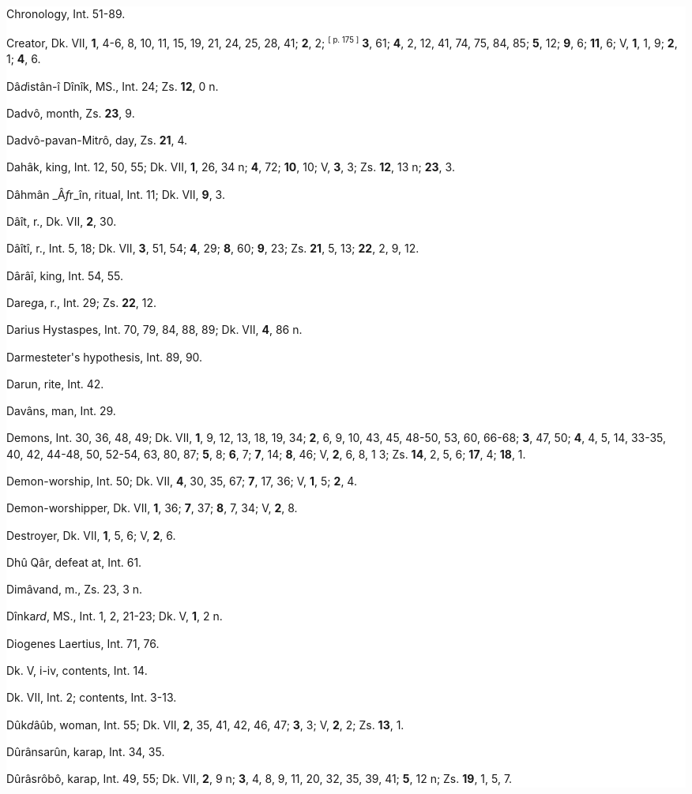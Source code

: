Chronology, Int. 51-89.

Creator, Dk. VII, **1**, 4-6, 8, 10, 11, 15, 19, 21, 24, 25, 28, 41; **2**, 2; <span id="p175"><sup><small>[ p. 175 ]</small></sup></span> **3**, 61; **4**, 2, 12, 41, 74, 75, 84, 85; **5**, 12; **9**, 6; **11**, 6; V, **1**, 1, 9; **2**, 1; **4**, 6.

Dâ<i>d</i>istân-î Dînîk, MS., Int. 24; Zs. **12**, 0 n.

Dadvô, month, Zs. **23**, 9.

Dadvô-pavan-Mit<i>r</i>ô, day, Zs. **21**, 4.

Dahâk, king, Int. 12, 50, 55; Dk. VII, **1**, 26, 34 n; **4**, 72; **10**, 10; V, **3**, 3; Zs. **12**, 13 n; **23**, 3.

Dâhmân _Â<i>f</i>r_în, ritual, Int. 11; Dk. VII, **9**, 3.

Dâît, r., Dk. VII, **2**, 30.

Dâîtî, r., Int. 5, 18; Dk. VII, **3**, 51, 54; **4**, 29; **8**, 60; **9**, 23; Zs. **21**, 5, 13; **22**, 2, 9, 12.

Dârâî, king, Int. 54, 55.

Dare<i>g</i>a, r., Int. 29; Zs. **22**, 12.

Darius Hystaspes, Int. 70, 79, 84, 88, 89; Dk. VII, **4**, 86 n.

Darmesteter's hypothesis, Int. 89, 90.

Darun, rite, Int. 42.

Davâns, man, Int. 29.

Demons, Int. 30, 36, 48, 49; Dk. VII, **1**, 9, 12, 13, 18, 19, 34; **2**, 6, 9, 10, 43, 45, 48-50, 53, 60, 66-68; **3**, 47, 50; **4**, 4, 5, 14, 33-35, 40, 42, 44-48, 50, 52-54, 63, 80, 87; **5**, 8; **6**, 7; **7**, 14; **8**, 46; V, **2**, 6, 8, 1 3; Zs. **14**, 2, 5, 6; **17**, 4; **18**, 1.

Demon-worship, Int. 50; Dk. VII, **4**, 30, 35, 67; **7**, 17, 36; V, **1**, 5; **2**, 4.

Demon-worshipper, Dk. VII, **1**, 36; **7**, 37; **8**, 7, 34; V, **2**, 8.

Destroyer, Dk. VII, **1**, 5, 6; V, **2**, 6.

Dhû Qâr, defeat at, Int. 61.

Dimâvand, m., Zs. 23, 3 n.

Dînka<i>r</i><i>d</i>, MS., Int. 1, 2, 21-23; Dk. V, **1**, 2 n.

Diogenes Laertius, Int. 71, 76.

Dk. V, i-iv, contents, Int. 14.

Dk. VII, Int. 2; contents, Int. 3-13.

Dûk<i>d</i>âûb, woman, Int. 55; Dk. VII, **2**, 35, 41, 42, 46, 47; **3**, 3; V, **2**, 2; Zs. **13**, 1.

Dûrânsarûn, karap, Int. 34, 35.

Dûrâsrôbô, karap, Int. 49, 55; Dk. VII, **2**, 9 n; **3**, 4, 8, 9, 11, 20, 32, 35, 39, 41; **5**, 12 n; Zs. **19**, 1, 5, 7.
